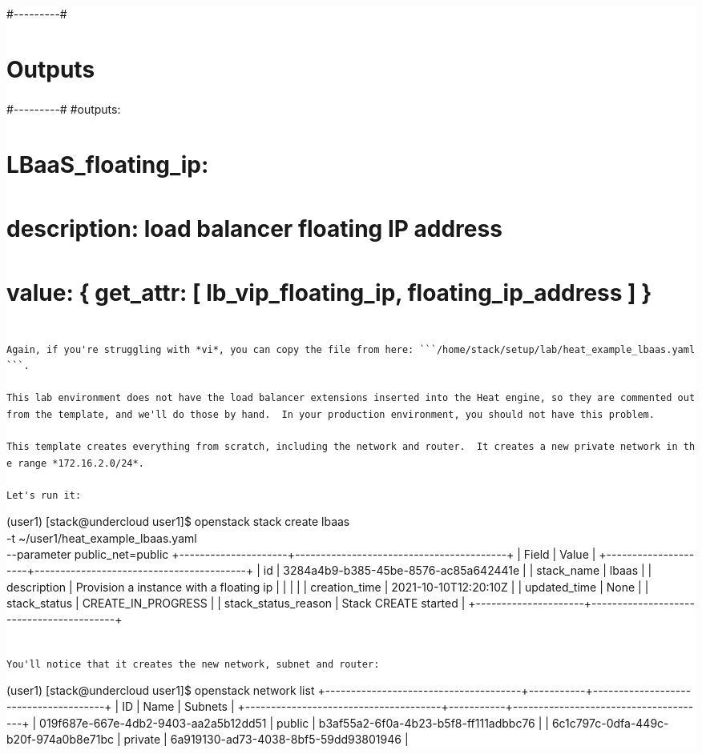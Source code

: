 #---------#
# Outputs #
#---------#
#outputs:
#  LBaaS_floating_ip:
#    description: load balancer floating IP address
#    value: { get_attr: [ lb_vip_floating_ip, floating_ip_address ] }
```

Again, if you're struggling with *vi*, you can copy the file from here: ```/home/stack/setup/lab/heat_example_lbaas.yaml```.

This lab environment does not have the load balancer extensions inserted into the Heat engine, so they are commented out from the template, and we'll do those by hand.  In your production environment, you should not have this problem.

This template creates everything from scratch, including the network and router.  It creates a new private network in the range *172.16.2.0/24*.

Let's run it:

```
(user1) [stack@undercloud user1]$ openstack stack create lbaas \
     -t ~/user1/heat_example_lbaas.yaml \
     --parameter public_net=public 
+---------------------+-----------------------------------------+
| Field               | Value                                   |
+---------------------+-----------------------------------------+
| id                  | 3284a4b9-b385-45be-8576-ac85a642441e    |
| stack_name          | lbaas                                   |
| description         | Provision a instance with a floating ip |
|                     |                                         |
| creation_time       | 2021-10-10T12:20:10Z                    |
| updated_time        | None                                    |
| stack_status        | CREATE_IN_PROGRESS                      |
| stack_status_reason | Stack CREATE started                    |
+---------------------+-----------------------------------------+
```

You'll notice that it creates the new network, subnet and router:

```
(user1) [stack@undercloud user1]$ openstack network list
+--------------------------------------+-----------+--------------------------------------+
| ID                                   | Name      | Subnets                              |
+--------------------------------------+-----------+--------------------------------------+
| 019f687e-667e-4db2-9403-aa2a5b12dd51 | public    | b3af55a2-6f0a-4b23-b5f8-ff111adbbc76 |
| 6c1c797c-0dfa-449c-b20f-974a0b8e71bc | private   | 6a919130-ad73-4038-8bf5-59dd93801946 |